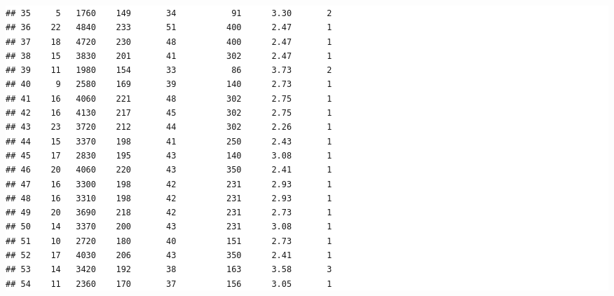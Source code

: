     ## 35     5   1760    149       34           91      3.30       2
    ## 36    22   4840    233       51          400      2.47       1
    ## 37    18   4720    230       48          400      2.47       1
    ## 38    15   3830    201       41          302      2.47       1
    ## 39    11   1980    154       33           86      3.73       2
    ## 40     9   2580    169       39          140      2.73       1
    ## 41    16   4060    221       48          302      2.75       1
    ## 42    16   4130    217       45          302      2.75       1
    ## 43    23   3720    212       44          302      2.26       1
    ## 44    15   3370    198       41          250      2.43       1
    ## 45    17   2830    195       43          140      3.08       1
    ## 46    20   4060    220       43          350      2.41       1
    ## 47    16   3300    198       42          231      2.93       1
    ## 48    16   3310    198       42          231      2.93       1
    ## 49    20   3690    218       42          231      2.73       1
    ## 50    14   3370    200       43          231      3.08       1
    ## 51    10   2720    180       40          151      2.73       1
    ## 52    17   4030    206       43          350      2.41       1
    ## 53    14   3420    192       38          163      3.58       3
    ## 54    11   2360    170       37          156      3.05       1